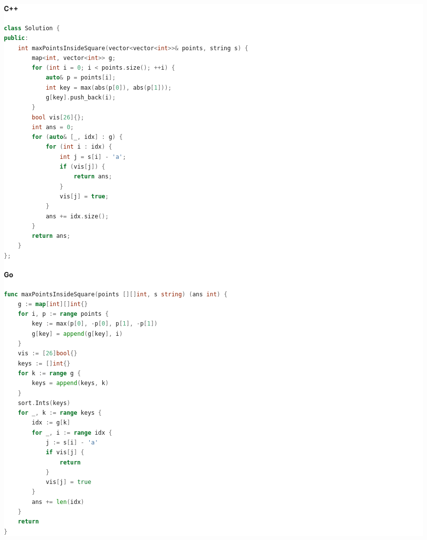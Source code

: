 #### C++

```cpp
class Solution {
public:
    int maxPointsInsideSquare(vector<vector<int>>& points, string s) {
        map<int, vector<int>> g;
        for (int i = 0; i < points.size(); ++i) {
            auto& p = points[i];
            int key = max(abs(p[0]), abs(p[1]));
            g[key].push_back(i);
        }
        bool vis[26]{};
        int ans = 0;
        for (auto& [_, idx] : g) {
            for (int i : idx) {
                int j = s[i] - 'a';
                if (vis[j]) {
                    return ans;
                }
                vis[j] = true;
            }
            ans += idx.size();
        }
        return ans;
    }
};
```

#### Go

```go
func maxPointsInsideSquare(points [][]int, s string) (ans int) {
	g := map[int][]int{}
	for i, p := range points {
		key := max(p[0], -p[0], p[1], -p[1])
		g[key] = append(g[key], i)
	}
	vis := [26]bool{}
	keys := []int{}
	for k := range g {
		keys = append(keys, k)
	}
	sort.Ints(keys)
	for _, k := range keys {
		idx := g[k]
		for _, i := range idx {
			j := s[i] - 'a'
			if vis[j] {
				return
			}
			vis[j] = true
		}
		ans += len(idx)
	}
	return
}
```
